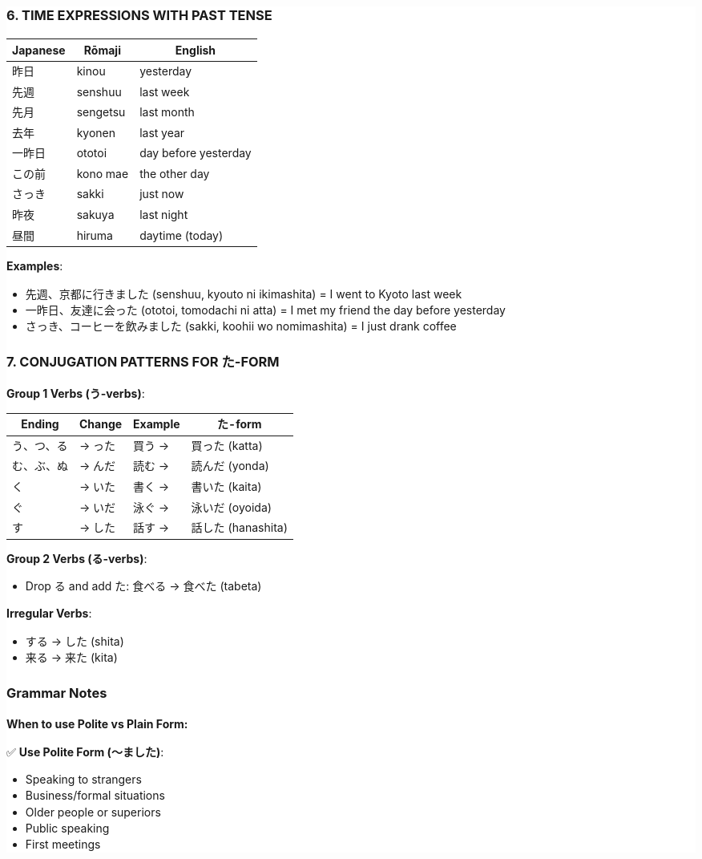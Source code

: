 ### 6. TIME EXPRESSIONS WITH PAST TENSE

| Japanese | Rōmaji | English |
|----------|--------|---------|
| 昨日 | kinou | yesterday |
| 先週 | senshuu | last week |
| 先月 | sengetsu | last month |
| 去年 | kyonen | last year |
| 一昨日 | ototoi | day before yesterday |
| この前 | kono mae | the other day |
| さっき | sakki | just now |
| 昨夜 | sakuya | last night |
| 昼間 | hiruma | daytime (today) |

**Examples**:
- 先週、京都に行きました (senshuu, kyouto ni ikimashita) = I went to Kyoto last week
- 一昨日、友達に会った (ototoi, tomodachi ni atta) = I met my friend the day before yesterday
- さっき、コーヒーを飲みました (sakki, koohii wo nomimashita) = I just drank coffee

### 7. CONJUGATION PATTERNS FOR た-FORM

**Group 1 Verbs (う-verbs)**:

| Ending | Change | Example | た-form |
|--------|--------|---------|---------|
| う、つ、る | → った | 買う → | 買った (katta) |
| む、ぶ、ぬ | → んだ | 読む → | 読んだ (yonda) |
| く | → いた | 書く → | 書いた (kaita) |
| ぐ | → いだ | 泳ぐ → | 泳いだ (oyoida) |
| す | → した | 話す → | 話した (hanashita) |

**Group 2 Verbs (る-verbs)**:
- Drop る and add た: 食べる → 食べた (tabeta)

**Irregular Verbs**:
- する → した (shita)
- 来る → 来た (kita)

### Grammar Notes

**When to use Polite vs Plain Form:**

✅ **Use Polite Form (～ました)**:
- Speaking to strangers
- Business/formal situations
- Older people or superiors
- Public speaking
- First meetings
